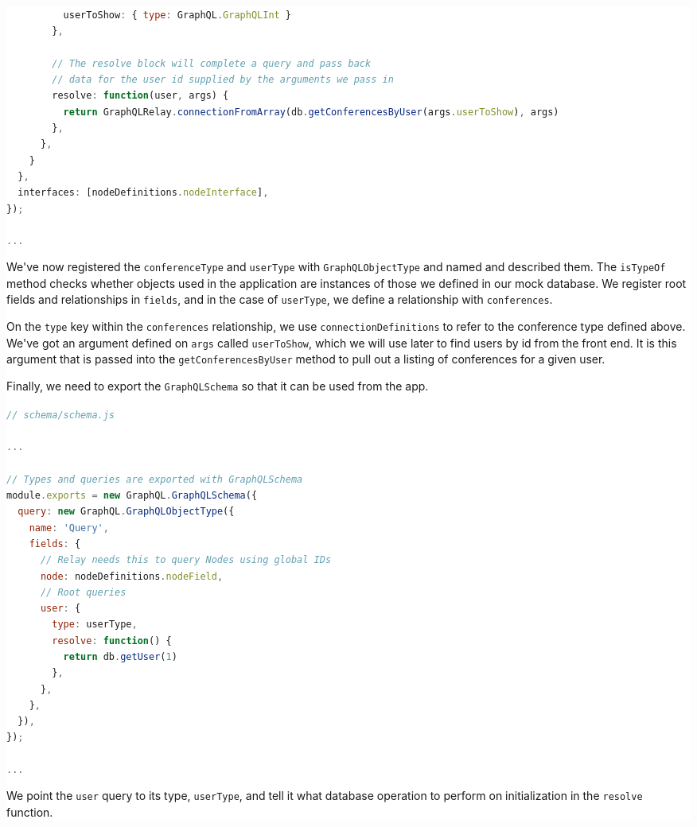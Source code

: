 ```js
          userToShow: { type: GraphQL.GraphQLInt }
        },

        // The resolve block will complete a query and pass back
        // data for the user id supplied by the arguments we pass in
        resolve: function(user, args) {
          return GraphQLRelay.connectionFromArray(db.getConferencesByUser(args.userToShow), args)
        },
      },
    }
  },
  interfaces: [nodeDefinitions.nodeInterface],
});

...
```

We've now registered the `conferenceType` and `userType` with `GraphQLObjectType` and named and described them. The `isTypeOf` method checks whether objects used in the application are instances of those we defined in our mock database. We register root fields and relationships in `fields`, and in the case of `userType`, we define a relationship with `conferences`. 

On the `type` key within the `conferences` relationship, we use `connectionDefinitions` to refer to the conference type defined above. We've got an argument defined on `args` called `userToShow`, which we will use later to find users by id from the front end. It is this argument that is passed into the `getConferencesByUser` method to pull out a listing of conferences for a given user.

Finally, we need to export the `GraphQLSchema` so that it can be used from the app.

```js
// schema/schema.js

...

// Types and queries are exported with GraphQLSchema
module.exports = new GraphQL.GraphQLSchema({
  query: new GraphQL.GraphQLObjectType({
    name: 'Query',
    fields: {
      // Relay needs this to query Nodes using global IDs
      node: nodeDefinitions.nodeField,
      // Root queries
      user: {
        type: userType,
        resolve: function() { 
          return db.getUser(1) 
        },
      },
    },
  }),
});

...
```
We point the `user` query to its type, `userType`, and tell it what database operation to perform on initialization in the `resolve` function.
